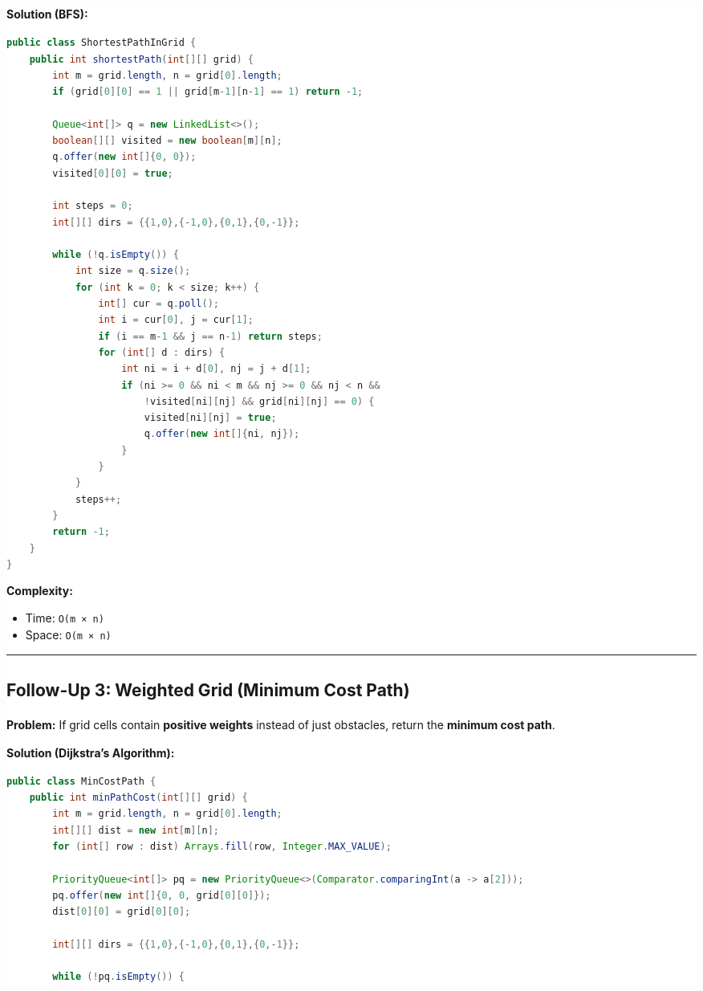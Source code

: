 **Solution (BFS):**

```java
public class ShortestPathInGrid {
    public int shortestPath(int[][] grid) {
        int m = grid.length, n = grid[0].length;
        if (grid[0][0] == 1 || grid[m-1][n-1] == 1) return -1;

        Queue<int[]> q = new LinkedList<>();
        boolean[][] visited = new boolean[m][n];
        q.offer(new int[]{0, 0});
        visited[0][0] = true;

        int steps = 0;
        int[][] dirs = {{1,0},{-1,0},{0,1},{0,-1}};

        while (!q.isEmpty()) {
            int size = q.size();
            for (int k = 0; k < size; k++) {
                int[] cur = q.poll();
                int i = cur[0], j = cur[1];
                if (i == m-1 && j == n-1) return steps;
                for (int[] d : dirs) {
                    int ni = i + d[0], nj = j + d[1];
                    if (ni >= 0 && ni < m && nj >= 0 && nj < n &&
                        !visited[ni][nj] && grid[ni][nj] == 0) {
                        visited[ni][nj] = true;
                        q.offer(new int[]{ni, nj});
                    }
                }
            }
            steps++;
        }
        return -1;
    }
}
```

**Complexity:**

* Time: `O(m × n)`
* Space: `O(m × n)`

---

## Follow-Up 3: Weighted Grid (Minimum Cost Path)

**Problem:** If grid cells contain **positive weights** instead of just obstacles, return the **minimum cost path**.

**Solution (Dijkstra’s Algorithm):**

```java
public class MinCostPath {
    public int minPathCost(int[][] grid) {
        int m = grid.length, n = grid[0].length;
        int[][] dist = new int[m][n];
        for (int[] row : dist) Arrays.fill(row, Integer.MAX_VALUE);

        PriorityQueue<int[]> pq = new PriorityQueue<>(Comparator.comparingInt(a -> a[2]));
        pq.offer(new int[]{0, 0, grid[0][0]});
        dist[0][0] = grid[0][0];

        int[][] dirs = {{1,0},{-1,0},{0,1},{0,-1}};

        while (!pq.isEmpty()) {
```